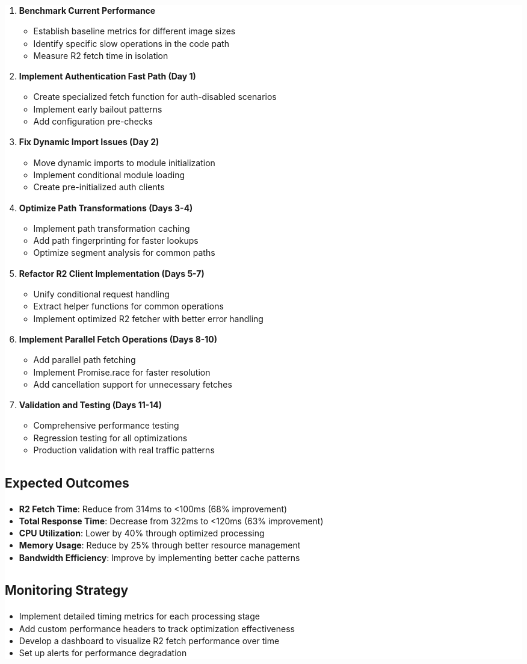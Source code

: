 1. **Benchmark Current Performance**
   - Establish baseline metrics for different image sizes
   - Identify specific slow operations in the code path
   - Measure R2 fetch time in isolation

2. **Implement Authentication Fast Path (Day 1)**
   - Create specialized fetch function for auth-disabled scenarios
   - Implement early bailout patterns
   - Add configuration pre-checks

3. **Fix Dynamic Import Issues (Day 2)**
   - Move dynamic imports to module initialization
   - Implement conditional module loading
   - Create pre-initialized auth clients

4. **Optimize Path Transformations (Days 3-4)**
   - Implement path transformation caching
   - Add path fingerprinting for faster lookups
   - Optimize segment analysis for common paths

5. **Refactor R2 Client Implementation (Days 5-7)**
   - Unify conditional request handling
   - Extract helper functions for common operations
   - Implement optimized R2 fetcher with better error handling

6. **Implement Parallel Fetch Operations (Days 8-10)**
   - Add parallel path fetching
   - Implement Promise.race for faster resolution
   - Add cancellation support for unnecessary fetches

7. **Validation and Testing (Days 11-14)**
   - Comprehensive performance testing
   - Regression testing for all optimizations
   - Production validation with real traffic patterns

## Expected Outcomes

- **R2 Fetch Time**: Reduce from 314ms to <100ms (68% improvement)
- **Total Response Time**: Decrease from 322ms to <120ms (63% improvement)
- **CPU Utilization**: Lower by 40% through optimized processing
- **Memory Usage**: Reduce by 25% through better resource management
- **Bandwidth Efficiency**: Improve by implementing better cache patterns

## Monitoring Strategy

- Implement detailed timing metrics for each processing stage
- Add custom performance headers to track optimization effectiveness
- Develop a dashboard to visualize R2 fetch performance over time
- Set up alerts for performance degradation